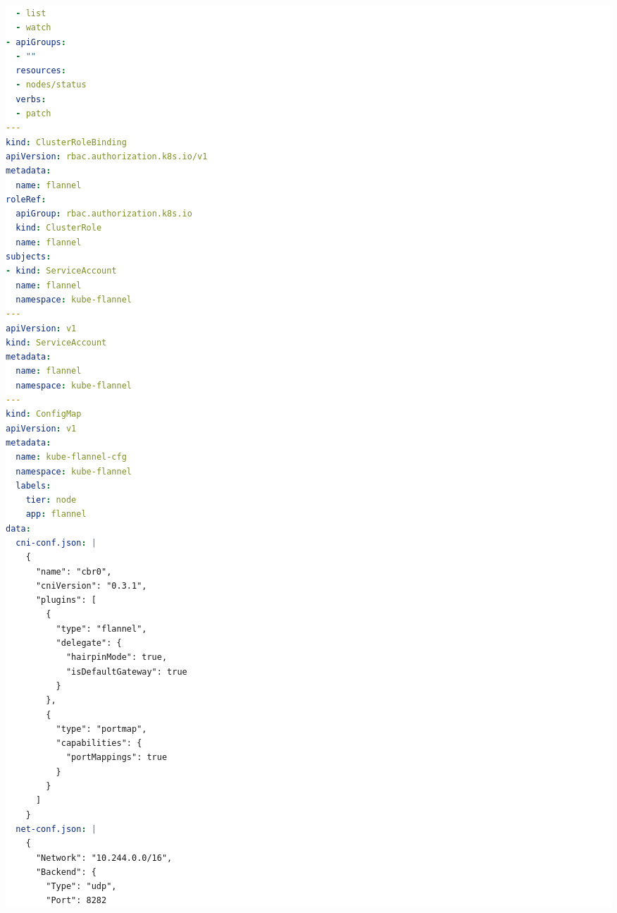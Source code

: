 ```yaml
  - list
  - watch
- apiGroups:
  - ""
  resources:
  - nodes/status
  verbs:
  - patch
---
kind: ClusterRoleBinding
apiVersion: rbac.authorization.k8s.io/v1
metadata:
  name: flannel
roleRef:
  apiGroup: rbac.authorization.k8s.io
  kind: ClusterRole
  name: flannel
subjects:
- kind: ServiceAccount
  name: flannel
  namespace: kube-flannel
---
apiVersion: v1
kind: ServiceAccount
metadata:
  name: flannel
  namespace: kube-flannel
---
kind: ConfigMap
apiVersion: v1
metadata:
  name: kube-flannel-cfg
  namespace: kube-flannel
  labels:
    tier: node
    app: flannel
data:
  cni-conf.json: |
    {
      "name": "cbr0",
      "cniVersion": "0.3.1",
      "plugins": [
        {
          "type": "flannel",
          "delegate": {
            "hairpinMode": true,
            "isDefaultGateway": true
          }
        },
        {
          "type": "portmap",
          "capabilities": {
            "portMappings": true
          }
        }
      ]
    }
  net-conf.json: |
    {
      "Network": "10.244.0.0/16",
      "Backend": {
        "Type": "udp",
        "Port": 8282
```